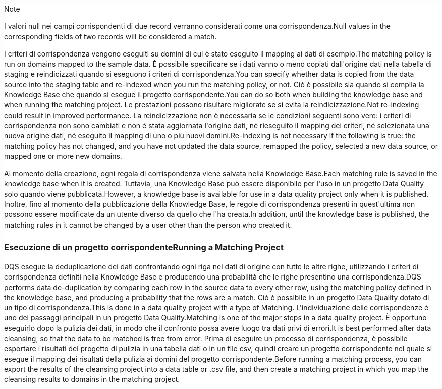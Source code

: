 > [!NOTE]
>  <span data-ttu-id="7be72-138">I valori null nei campi corrispondenti di due record verranno considerati come una corrispondenza.</span><span class="sxs-lookup"><span data-stu-id="7be72-138">Null values in the corresponding fields of two records will be considered a match.</span></span>

 <span data-ttu-id="7be72-139">I criteri di corrispondenza vengono eseguiti su domini di cui è stato eseguito il mapping ai dati di esempio.</span><span class="sxs-lookup"><span data-stu-id="7be72-139">The matching policy is run on domains mapped to the sample data.</span></span> <span data-ttu-id="7be72-140">È possibile specificare se i dati vanno o meno copiati dall'origine dati nella tabella di staging e reindicizzati quando si eseguono i criteri di corrispondenza.</span><span class="sxs-lookup"><span data-stu-id="7be72-140">You can specify whether data is copied from the data source into the staging table and re-indexed when you run the matching policy, or not.</span></span> <span data-ttu-id="7be72-141">Ciò è possibile sia quando si compila la Knowledge Base che quando si esegue il progetto corrispondente.</span><span class="sxs-lookup"><span data-stu-id="7be72-141">You can do so both when building the knowledge base and when running the matching project.</span></span> <span data-ttu-id="7be72-142">Le prestazioni possono risultare migliorate se si evita la reindicizzazione.</span><span class="sxs-lookup"><span data-stu-id="7be72-142">Not re-indexing could result in improved performance.</span></span> <span data-ttu-id="7be72-143">La reindicizzazione non è necessaria se le condizioni seguenti sono vere: i criteri di corrispondenza non sono cambiati e non è stata aggiornata l'origine dati, né rieseguito il mapping dei criteri, né selezionata una nuova origine dati, né eseguito il mapping di uno o più nuovi domini.</span><span class="sxs-lookup"><span data-stu-id="7be72-143">Re-indexing is not necessary if the following is true: the matching policy has not changed, and you have not updated the data source, remapped the policy, selected a new data source, or mapped one or more new domains.</span></span>

 <span data-ttu-id="7be72-144">Al momento della creazione, ogni regola di corrispondenza viene salvata nella Knowledge Base.</span><span class="sxs-lookup"><span data-stu-id="7be72-144">Each matching rule is saved in the knowledge base when it is created.</span></span> <span data-ttu-id="7be72-145">Tuttavia, una Knowledge Base può essere disponibile per l'uso in un progetto Data Quality solo quando viene pubblicata.</span><span class="sxs-lookup"><span data-stu-id="7be72-145">However, a knowledge base is available for use in a data quality project only when it is published.</span></span> <span data-ttu-id="7be72-146">Inoltre, fino al momento della pubblicazione della Knowledge Base, le regole di corrispondenza presenti in quest'ultima non possono essere modificate da un utente diverso da quello che l'ha creata.</span><span class="sxs-lookup"><span data-stu-id="7be72-146">In addition, until the knowledge base is published, the matching rules in it cannot be changed by a user other than the person who created it.</span></span>

###  <a name="running-a-matching-project"></a><a name="Project"></a> <span data-ttu-id="7be72-147">Esecuzione di un progetto corrispondente</span><span class="sxs-lookup"><span data-stu-id="7be72-147">Running a Matching Project</span></span>
 <span data-ttu-id="7be72-148">DQS esegue la deduplicazione dei dati confrontando ogni riga nei dati di origine con tutte le altre righe, utilizzando i criteri di corrispondenza definiti nella Knowledge Base e producendo una probabilità che le righe presentino una corrispondenza.</span><span class="sxs-lookup"><span data-stu-id="7be72-148">DQS performs data de-duplication by comparing each row in the source data to every other row, using the matching policy defined in the knowledge base, and producing a probability that the rows are a match.</span></span> <span data-ttu-id="7be72-149">Ciò è possibile in un progetto Data Quality dotato di un tipo di corrispondenza.</span><span class="sxs-lookup"><span data-stu-id="7be72-149">This is done in a data quality project with a type of Matching.</span></span> <span data-ttu-id="7be72-150">L'individuazione delle corrispondenze è uno dei passaggi principali in un progetto Data Quality.</span><span class="sxs-lookup"><span data-stu-id="7be72-150">Matching is one of the major steps in a data quality project.</span></span> <span data-ttu-id="7be72-151">È opportuno eseguirlo dopo la pulizia dei dati, in modo che il confronto possa avere luogo tra dati privi di errori.</span><span class="sxs-lookup"><span data-stu-id="7be72-151">It is best performed after data cleansing, so that the data to be matched is free from error.</span></span> <span data-ttu-id="7be72-152">Prima di eseguire un processo di corrispondenza, è possibile esportare i risultati del progetto di pulizia in una tabella dati o in un file csv, quindi creare un progetto corrispondente nel quale si esegue il mapping dei risultati della pulizia ai domini del progetto corrispondente.</span><span class="sxs-lookup"><span data-stu-id="7be72-152">Before running a matching process, you can export the results of the cleansing project into a data table or .csv file, and then create a matching project in which you map the cleansing results to domains in the matching project.</span></span>
